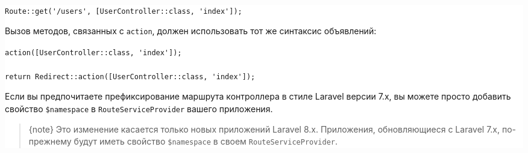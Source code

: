     Route::get('/users', [UserController::class, 'index']);

Вызов методов, связанных с `action`, должен использовать тот же синтаксис объявлений:

    action([UserController::class, 'index']);

    return Redirect::action([UserController::class, 'index']);

Если вы предпочитаете префиксирование маршрута контроллера в стиле Laravel версии 7.x, вы можете просто добавить свойство `$namespace` в `RouteServiceProvider` вашего приложения.

> {note} Это изменение касается только новых приложений Laravel 8.x. Приложения, обновляющиеся с Laravel 7.x, по-прежнему будут иметь свойство `$namespace` в своем `RouteServiceProvider`.
